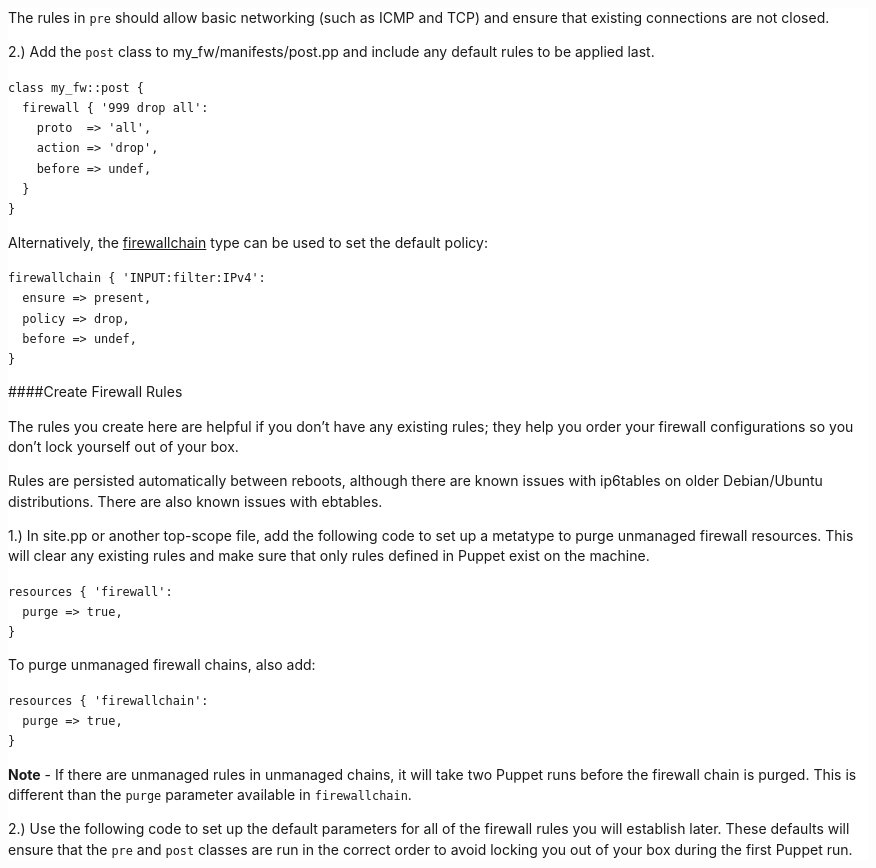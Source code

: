   The rules in `pre` should allow basic networking (such as ICMP and TCP) and ensure that existing connections are not closed.

2.) Add the `post` class to my_fw/manifests/post.pp and include any default rules to be applied last.

  ~~~puppet
  class my_fw::post {
    firewall { '999 drop all':
      proto  => 'all',
      action => 'drop',
      before => undef,
    }
  }
  ~~~

Alternatively, the [firewallchain](#type-firewallchain) type can be used to set the default policy:

  ~~~puppet
  firewallchain { 'INPUT:filter:IPv4':
    ensure => present,
    policy => drop,
    before => undef,
  }
  ~~~

####Create Firewall Rules

The rules you create here are helpful if you don’t have any existing rules; they help you order your firewall configurations so you don’t lock yourself out of your box.

Rules are persisted automatically between reboots, although there are known issues with ip6tables on older Debian/Ubuntu distributions. There are also known issues with ebtables.

1.) In site.pp or another top-scope file, add the following code to set up a metatype to purge unmanaged firewall resources. This will clear any existing rules and make sure that only rules defined in Puppet exist on the machine.

  ~~~puppet
  resources { 'firewall':
    purge => true,
  }
  ~~~

  To purge unmanaged firewall chains, also add:

  ~~~puppet
  resources { 'firewallchain':
    purge => true,
  }
  ~~~
  
  **Note** - If there are unmanaged rules in unmanaged chains, it will take two Puppet runs before the firewall chain is purged. This is different than the `purge` parameter available in `firewallchain`.

2.)  Use the following code to set up the default parameters for all of the firewall rules you will establish later. These defaults will ensure that the `pre` and `post` classes are run in the correct order to avoid locking you out of your box during the first Puppet run.
